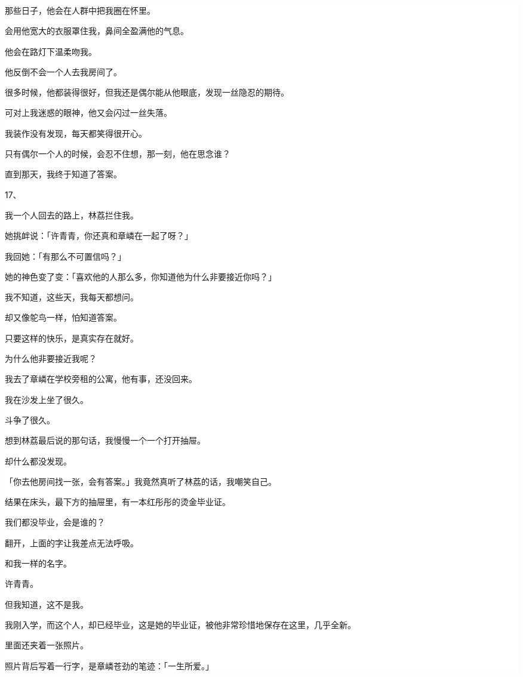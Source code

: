 那些日子，他会在人群中把我圈在怀里。

会用他宽大的衣服罩住我，鼻间全盈满他的气息。

他会在路灯下温柔吻我。

他反倒不会一个人去我房间了。

很多时候，他都装得很好，但我还是偶尔能从他眼底，发现一丝隐忍的期待。

可对上我迷惑的眼神，他又会闪过一丝失落。

我装作没有发现，每天都笑得很开心。

只有偶尔一个人的时候，会忍不住想，那一刻，他在思念谁？

直到那天，我终于知道了答案。

17、

我一个人回去的路上，林荔拦住我。

她挑衅说：「许青青，你还真和章嶙在一起了呀？」

我回她：「有那么不可置信吗？」

她的神色变了变：「喜欢他的人那么多，你知道他为什么非要接近你吗？」

我不知道，这些天，我每天都想问。

却又像鸵鸟一样，怕知道答案。

只要这样的快乐，是真实存在就好。

为什么他非要接近我呢？

我去了章嶙在学校旁租的公寓，他有事，还没回来。

我在沙发上坐了很久。

斗争了很久。

想到林荔最后说的那句话，我慢慢一个一个打开抽屉。

却什么都没发现。

「你去他房间找一张，会有答案。」我竟然真听了林荔的话，我嘲笑自己。

结果在床头，最下方的抽屉里，有一本红彤彤的烫金毕业证。

我们都没毕业，会是谁的？

翻开，上面的字让我差点无法呼吸。

和我一样的名字。

许青青。

但我知道，这不是我。

我刚入学，而这个人，却已经毕业，这是她的毕业证，被他非常珍惜地保存在这里，几乎全新。

里面还夹着一张照片。

照片背后写着一行字，是章嶙苍劲的笔迹：「一生所爱。」
